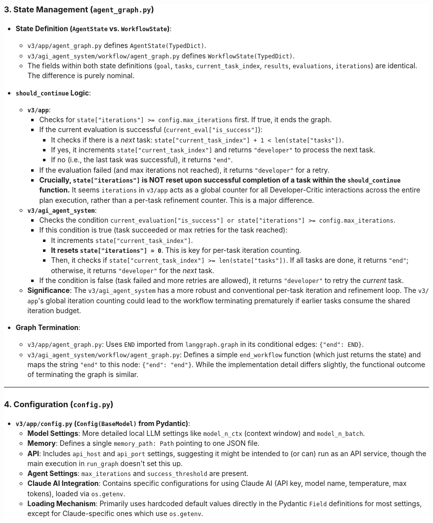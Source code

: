 ### 3. State Management (`agent_graph.py`)

*   **State Definition (`AgentState` vs. `WorkflowState`)**:
    *   `v3/app/agent_graph.py` defines `AgentState(TypedDict)`.
    *   `v3/agi_agent_system/workflow/agent_graph.py` defines `WorkflowState(TypedDict)`.
    *   The fields within both state definitions (`goal`, `tasks`, `current_task_index`, `results`, `evaluations`, `iterations`) are identical. The difference is purely nominal.

*   **`should_continue` Logic**:
    *   **`v3/app`**:
        *   Checks for `state["iterations"] >= config.max_iterations` first. If true, it ends the graph.
        *   If the current evaluation is successful (`current_eval["is_success"]`):
            *   It checks if there is a *next* task: `state["current_task_index"] + 1 < len(state["tasks"])`.
            *   If yes, it increments `state["current_task_index"]` and returns `"developer"` to process the next task.
            *   If no (i.e., the last task was successful), it returns `"end"`.
        *   If the evaluation failed (and max iterations not reached), it returns `"developer"` for a retry.
        *   **Crucially, `state["iterations"]` is NOT reset upon successful completion of a task within the `should_continue` function.** It seems `iterations` in `v3/app` acts as a global counter for all Developer-Critic interactions across the entire plan execution, rather than a per-task refinement counter. This is a major difference.
    *   **`v3/agi_agent_system`**:
        *   Checks the condition `current_evaluation["is_success"] or state["iterations"] >= config.max_iterations`.
        *   If this condition is true (task succeeded or max retries for the task reached):
            *   It increments `state["current_task_index"]`.
            *   **It resets `state["iterations"] = 0`**. This is key for per-task iteration counting.
            *   Then, it checks if `state["current_task_index"] >= len(state["tasks"])`. If all tasks are done, it returns `"end"`; otherwise, it returns `"developer"` for the *next* task.
        *   If the condition is false (task failed and more retries are allowed), it returns `"developer"` to retry the *current* task.
    *   **Significance**: The `v3/agi_agent_system` has a more robust and conventional per-task iteration and refinement loop. The `v3/app`'s global iteration counting could lead to the workflow terminating prematurely if earlier tasks consume the shared iteration budget.

*   **Graph Termination**:
    *   `v3/app/agent_graph.py`: Uses `END` imported from `langgraph.graph` in its conditional edges: `{"end": END}`.
    *   `v3/agi_agent_system/workflow/agent_graph.py`: Defines a simple `end_workflow` function (which just returns the state) and maps the string `"end"` to this node: `{"end": "end"}`. While the implementation detail differs slightly, the functional outcome of terminating the graph is similar.

---

### 4. Configuration (`config.py`)

*   **`v3/app/config.py` (`Config(BaseModel)` from Pydantic)**:
    *   **Model Settings**: More detailed local LLM settings like `model_n_ctx` (context window) and `model_n_batch`.
    *   **Memory**: Defines a single `memory_path: Path` pointing to one JSON file.
    *   **API**: Includes `api_host` and `api_port` settings, suggesting it might be intended to (or can) run as an API service, though the main execution in `run_graph` doesn't set this up.
    *   **Agent Settings**: `max_iterations` and `success_threshold` are present.
    *   **Claude AI Integration**: Contains specific configurations for using Claude AI (API key, model name, temperature, max tokens), loaded via `os.getenv`.
    *   **Loading Mechanism**: Primarily uses hardcoded default values directly in the Pydantic `Field` definitions for most settings, except for Claude-specific ones which use `os.getenv`.

